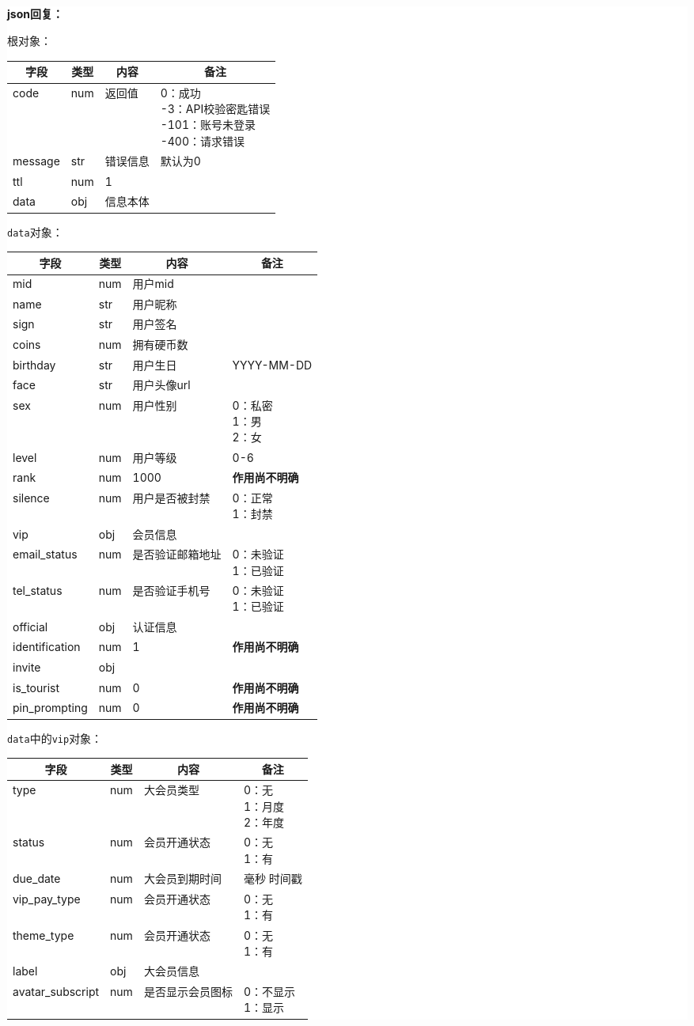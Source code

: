 **json回复：**

根对象：

| 字段    | 类型 | 内容     | 备注                                                         |
| ------- | ---- | -------- | ------------------------------------------------------------ |
| code    | num  | 返回值   | 0：成功<br />-3：API校验密匙错误<br />-101：账号未登录<br />-400：请求错误 |
| message | str  | 错误信息 | 默认为0                                                      |
| ttl     | num  | 1        |                                                              |
| data    | obj  | 信息本体 |                                                              |

`data`对象：

| 字段           | 类型 | 内容             | 备注                          |
| -------------- | ---- | ---------------- | ----------------------------- |
| mid            | num  | 用户mid          |                               |
| name           | str  | 用户昵称         |                               |
| sign           | str  | 用户签名         |                               |
| coins          | num  | 拥有硬币数       |                               |
| birthday       | str  | 用户生日         | YYYY-MM-DD                    |
| face           | str  | 用户头像url      |                               |
| sex            | num  | 用户性别         | 0：私密<br />1：男<br />2：女 |
| level          | num  | 用户等级         | 0-6                           |
| rank           | num  | 1000             | **作用尚不明确**              |
| silence        | num  | 用户是否被封禁   | 0：正常<br />1：封禁          |
| vip            | obj  | 会员信息         |                               |
| email_status   | num  | 是否验证邮箱地址 | 0：未验证<br />1：已验证      |
| tel_status     | num  | 是否验证手机号   | 0：未验证<br />1：已验证      |
| official       | obj  | 认证信息         |                               |
| identification | num  | 1                | **作用尚不明确**              |
| invite         | obj  |                  |                               |
| is_tourist     | num  | 0                | **作用尚不明确**              |
| pin_prompting  | num  | 0                | **作用尚不明确**              |

`data`中的`vip`对象：

| 字段             | 类型 | 内容             | 备注                            |
| ---------------- | ---- | ---------------- | ------------------------------- |
| type             | num  | 大会员类型       | 0：无<br />1：月度<br />2：年度 |
| status           | num  | 会员开通状态     | 0：无<br />1：有                |
| due_date         | num  | 大会员到期时间   | 毫秒 时间戳                     |
| vip_pay_type     | num  | 会员开通状态     | 0：无<br />1：有                |
| theme_type       | num  | 会员开通状态     | 0：无<br />1：有                |
| label            | obj  | 大会员信息       |                                 |
| avatar_subscript | num  | 是否显示会员图标 | 0：不显示<br />1：显示          |